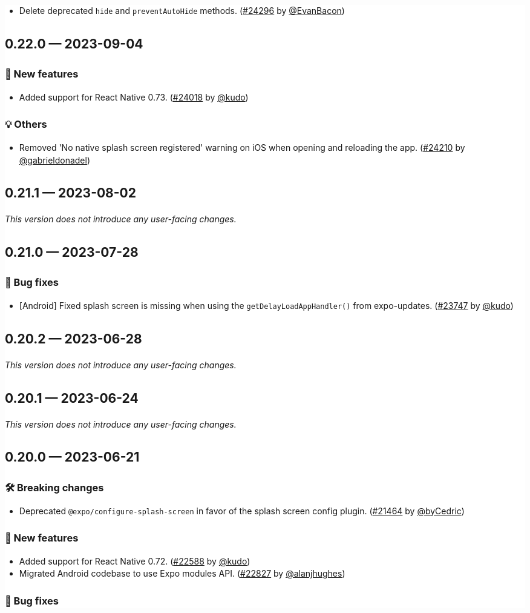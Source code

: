 - Delete deprecated `hide` and `preventAutoHide` methods. ([#24296](https://github.com/expo/expo/pull/24296) by [@EvanBacon](https://github.com/EvanBacon))

## 0.22.0 — 2023-09-04

### 🎉 New features

- Added support for React Native 0.73. ([#24018](https://github.com/expo/expo/pull/24018) by [@kudo](https://github.com/kudo))

### 💡 Others

- Removed 'No native splash screen registered' warning on iOS when opening and reloading the app. ([#24210](https://github.com/expo/expo/pull/24210) by [@gabrieldonadel](https://github.com/gabrieldonadel))

## 0.21.1 — 2023-08-02

_This version does not introduce any user-facing changes._

## 0.21.0 — 2023-07-28

### 🐛 Bug fixes

- [Android] Fixed splash screen is missing when using the `getDelayLoadAppHandler()` from expo-updates. ([#23747](https://github.com/expo/expo/pull/23747) by [@kudo](https://github.com/kudo))

## 0.20.2 — 2023-06-28

_This version does not introduce any user-facing changes._

## 0.20.1 — 2023-06-24

_This version does not introduce any user-facing changes._

## 0.20.0 — 2023-06-21

### 🛠 Breaking changes

- Deprecated `@expo/configure-splash-screen` in favor of the splash screen config plugin. ([#21464](https://github.com/expo/expo/pull/21464) by [@byCedric](https://github.com/byCedric))

### 🎉 New features

- Added support for React Native 0.72. ([#22588](https://github.com/expo/expo/pull/22588) by [@kudo](https://github.com/kudo))
- Migrated Android codebase to use Expo modules API. ([#22827](https://github.com/expo/expo/pull/22827) by [@alanjhughes](https://github.com/alanjhughes))

### 🐛 Bug fixes

